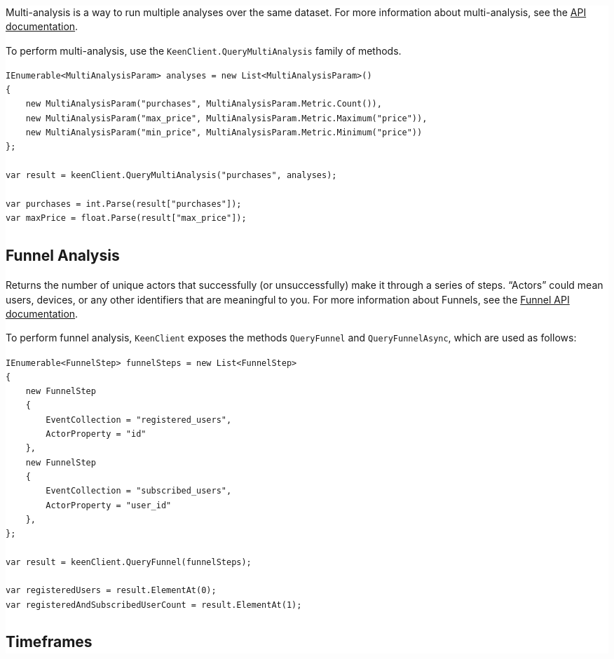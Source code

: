 Multi-analysis is a way to run multiple analyses over the same dataset. For more information about multi-analysis, see the [API documentation](https://keen.io/docs/api/#multi-analysis).

To perform multi-analysis, use the `KeenClient.QueryMultiAnalysis` family of methods.

```
IEnumerable<MultiAnalysisParam> analyses = new List<MultiAnalysisParam>()
{
    new MultiAnalysisParam("purchases", MultiAnalysisParam.Metric.Count()),
    new MultiAnalysisParam("max_price", MultiAnalysisParam.Metric.Maximum("price")),
    new MultiAnalysisParam("min_price", MultiAnalysisParam.Metric.Minimum("price"))
};

var result = keenClient.QueryMultiAnalysis("purchases", analyses);

var purchases = int.Parse(result["purchases"]);
var maxPrice = float.Parse(result["max_price"]);
```


Funnel Analysis
------------

Returns the number of unique actors that successfully (or unsuccessfully) make it through a series of steps. “Actors” could mean users, devices, or any other identifiers that are meaningful to you. For more information about Funnels, see the [Funnel API documentation](https://keen.io/docs/api/#funnels).

To perform funnel analysis, `KeenClient` exposes the methods `QueryFunnel` and `QueryFunnelAsync`, which are used as follows:

```
IEnumerable<FunnelStep> funnelSteps = new List<FunnelStep>
{
    new FunnelStep
    {
        EventCollection = "registered_users",
        ActorProperty = "id"
    },
    new FunnelStep
    {
        EventCollection = "subscribed_users",
        ActorProperty = "user_id"
    },
};

var result = keenClient.QueryFunnel(funnelSteps);

var registeredUsers = result.ElementAt(0);
var registeredAndSubscribedUserCount = result.ElementAt(1);
```

Timeframes
------------
